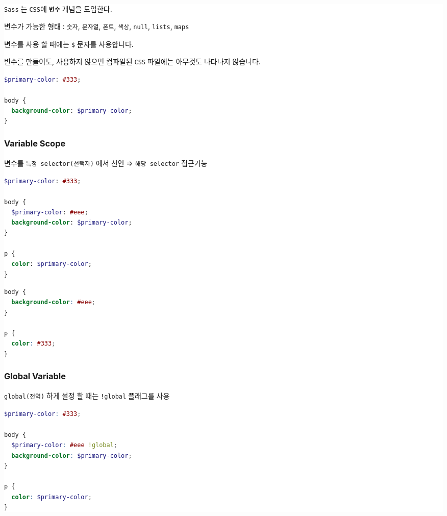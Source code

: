 `Sass` 는 `CSS`에 **`변수`** 개념을 도입한다.

변수가 가능한 형태 : `숫자`, `문자열`, `폰트`, `색상`, `null`, `lists`, `maps`

변수를 사용 할 때에는 `$` 문자를 사용합니다.

변수를 만들어도, 사용하지 않으면 컴파일된 `CSS` 파일에는 아무것도 나타나지 않습니다.

```sass
$primary-color: #333;

body {
  background-color: $primary-color;
}
```

### Variable Scope

변수를 `특정 selector(선택자)` 에서 선언 ⇒ `해당 selector` 접근가능

```sass
$primary-color: #333;

body {
  $primary-color: #eee;
  background-color: $primary-color;
}

p {
  color: $primary-color;
}
```

```css
body {
  background-color: #eee;
}

p {
  color: #333;
}
```

### Global Variable

`global(전역)` 하게 설정 할 때는 `!global` 플래그를 사용

```scss
$primary-color: #333;

body {
  $primary-color: #eee !global;
  background-color: $primary-color;
}

p {
  color: $primary-color;
}
```
